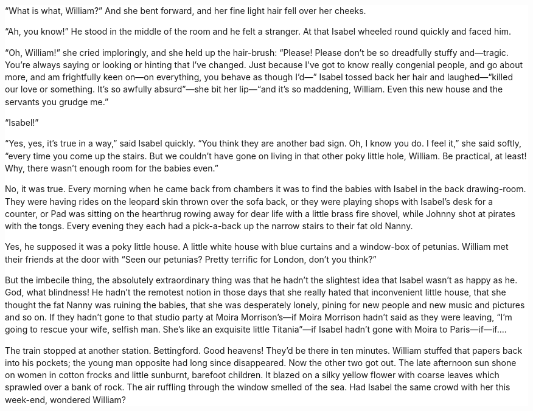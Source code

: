 “What is what, William?” And she bent forward, and her fine light hair
fell over her cheeks.

“Ah, you know!” He stood in the middle of the room and he felt a
stranger. At that Isabel wheeled round quickly and faced him.

“Oh, William!” she cried imploringly, and she held up the hair-brush:
“Please! Please don’t be so dreadfully stuffy and—tragic. You’re always
saying or looking or hinting that I’ve changed. Just because I’ve got
to know really congenial people, and go about more, and am frightfully
keen on—on everything, you behave as though I’d—” Isabel tossed back
her hair and laughed—“killed our love or something. It’s so awfully
absurd”—she bit her lip—“and it’s so maddening, William. Even this new
house and the servants you grudge me.”

“Isabel!”

“Yes, yes, it’s true in a way,” said Isabel quickly. “You think they
are another bad sign. Oh, I know you do. I feel it,” she said softly,
“every time you come up the stairs. But we couldn’t have gone on living
in that other poky little hole, William. Be practical, at least! Why,
there wasn’t enough room for the babies even.”

No, it was true. Every morning when he came back from chambers it was
to find the babies with Isabel in the back drawing-room. They were
having rides on the leopard skin thrown over the sofa back, or they
were playing shops with Isabel’s desk for a counter, or Pad was sitting
on the hearthrug rowing away for dear life with a little brass fire
shovel, while Johnny shot at pirates with the tongs. Every evening they
each had a pick-a-back up the narrow stairs to their fat old Nanny.

Yes, he supposed it was a poky little house. A little white house with
blue curtains and a window-box of petunias. William met their friends
at the door with “Seen our petunias? Pretty terrific for London, don’t
you think?”

But the imbecile thing, the absolutely extraordinary thing was that he
hadn’t the slightest idea that Isabel wasn’t as happy as he. God, what
blindness! He hadn’t the remotest notion in those days that she really
hated that inconvenient little house, that she thought the fat Nanny
was ruining the babies, that she was desperately lonely, pining for new
people and new music and pictures and so on. If they hadn’t gone to
that studio party at Moira Morrison’s—if Moira Morrison hadn’t said as
they were leaving, “I’m going to rescue your wife, selfish man. She’s
like an exquisite little Titania”—if Isabel hadn’t gone with Moira to
Paris—if—if....

The train stopped at another station. Bettingford. Good heavens! They’d
be there in ten minutes. William stuffed that papers back into his
pockets; the young man opposite had long since disappeared. Now the
other two got out. The late afternoon sun shone on women in cotton
frocks and little sunburnt, barefoot children. It blazed on a silky
yellow flower with coarse leaves which sprawled over a bank of rock.
The air ruffling through the window smelled of the sea. Had Isabel the
same crowd with her this week-end, wondered William?
